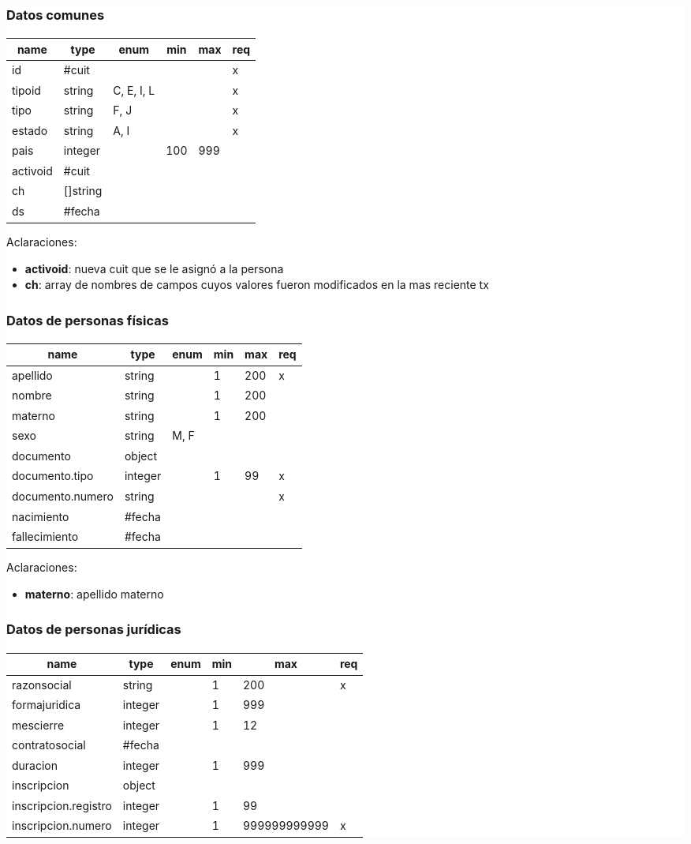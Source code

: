 ### Datos comunes

| name     | type     | enum       | min | max | req |
| -------- | -------- | ---------- | --- | --- | --- |
| id       | #cuit    |            |     |     | x   |
| tipoid   | string   | C, E, I, L |     |     | x   |
| tipo     | string   | F, J       |     |     | x   |
| estado   | string   | A, I       |     |     | x   |
| pais     | integer  |            | 100 | 999 |     |
| activoid | #cuit    |            |     |     |     |
| ch       | []string |            |     |     |     |
| ds       | #fecha   |            |     |     |     |

Aclaraciones:

- **activoid**: nueva cuit que se le asignó a la persona
- **ch**: array de nombres de campos cuyos valores fueron modificados en la mas reciente tx

### Datos de personas físicas

| name             | type    | enum | min | max | req |
| ---------------- | ------- | ---- | --- | --- | --- |
| apellido         | string  |      | 1   | 200 | x   |
| nombre           | string  |      | 1   | 200 |     |
| materno          | string  |      | 1   | 200 |     |
| sexo             | string  | M, F |     |     |     |
| documento        | object  |      |     |     |     |
| documento.tipo   | integer |      | 1   | 99  | x   |
| documento.numero | string  |      |     |     | x   |
| nacimiento       | #fecha  |      |     |     |     |
| fallecimiento    | #fecha  |      |     |     |     |

Aclaraciones:

- **materno**: apellido materno

### Datos de personas jurídicas

| name                 | type    | enum | min | max          | req |
| -------------------- | ------- | ---- | --- | ------------ | --- |
| razonsocial          | string  |      | 1   | 200          | x   |
| formajuridica        | integer |      | 1   | 999          |     |
| mescierre            | integer |      | 1   | 12           |     |
| contratosocial       | #fecha  |      |     |              |     |
| duracion             | integer |      | 1   | 999          |     |
| inscripcion          | object  |      |     |              |     |
| inscripcion.registro | integer |      | 1   | 99           |     |
| inscripcion.numero   | integer |      | 1   | 999999999999 | x   |
